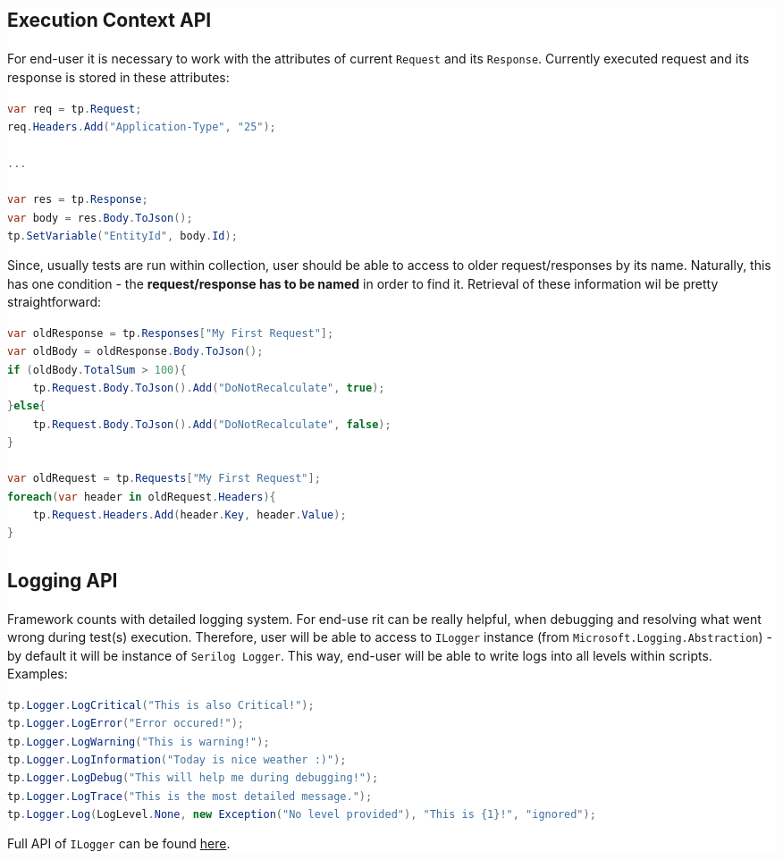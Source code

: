 ## Execution Context API

For end-user it is necessary to work with the attributes of current `Request` and its `Response`. Currently executed request and its response is stored in these attributes:

```csharp
var req = tp.Request;
req.Headers.Add("Application-Type", "25");

...

var res = tp.Response;
var body = res.Body.ToJson();
tp.SetVariable("EntityId", body.Id);
```

Since, usually tests are run within collection, user should be able to access to older request/responses by its name. Naturally, this has one condition - the **request/response has to be named** in order to find it. Retrieval of these information wil be pretty straightforward:

```csharp
var oldResponse = tp.Responses["My First Request"];
var oldBody = oldResponse.Body.ToJson();
if (oldBody.TotalSum > 100){
    tp.Request.Body.ToJson().Add("DoNotRecalculate", true);
}else{
    tp.Request.Body.ToJson().Add("DoNotRecalculate", false);
}

var oldRequest = tp.Requests["My First Request"];
foreach(var header in oldRequest.Headers){
    tp.Request.Headers.Add(header.Key, header.Value);
}
```

## Logging API

Framework counts with detailed logging system. For end-use rit can be really helpful, when debugging and resolving what went wrong during test(s) execution. Therefore, user will be able to access to `ILogger` instance (from `Microsoft.Logging.Abstraction`) - by default it will be instance of `Serilog Logger`. This way, end-user will be able to write logs into all levels within scripts. Examples:

```csharp
tp.Logger.LogCritical("This is also Critical!");
tp.Logger.LogError("Error occured!");
tp.Logger.LogWarning("This is warning!");
tp.Logger.LogInformation("Today is nice weather :)");
tp.Logger.LogDebug("This will help me during debugging!");
tp.Logger.LogTrace("This is the most detailed message.");
tp.Logger.Log(LogLevel.None, new Exception("No level provided"), "This is {1}!", "ignored");
```

Full API of `ILogger` can be found [here](https://learn.microsoft.com/en-us/dotnet/api/microsoft.extensions.logging.ilogger?view=net-8.0).
